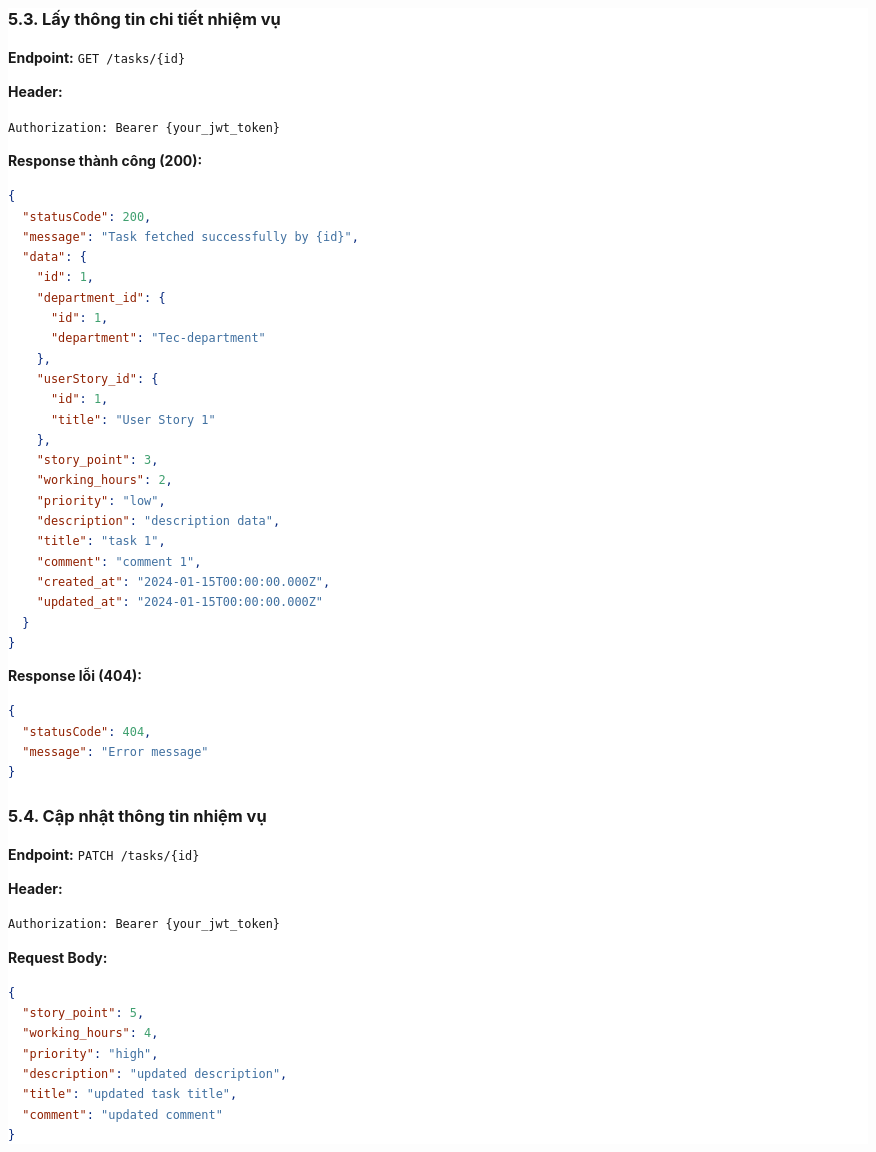 ### 5.3. Lấy thông tin chi tiết nhiệm vụ

**Endpoint:** `GET /tasks/{id}`

**Header:**
```
Authorization: Bearer {your_jwt_token}
```

**Response thành công (200):**
```json
{
  "statusCode": 200,
  "message": "Task fetched successfully by {id}",
  "data": {
    "id": 1,
    "department_id": {
      "id": 1,
      "department": "Tec-department"
    },
    "userStory_id": {
      "id": 1,
      "title": "User Story 1"
    },
    "story_point": 3,
    "working_hours": 2,
    "priority": "low",
    "description": "description data",
    "title": "task 1",
    "comment": "comment 1",
    "created_at": "2024-01-15T00:00:00.000Z",
    "updated_at": "2024-01-15T00:00:00.000Z"
  }
}
```

**Response lỗi (404):**
```json
{
  "statusCode": 404,
  "message": "Error message"
}
```

### 5.4. Cập nhật thông tin nhiệm vụ

**Endpoint:** `PATCH /tasks/{id}`

**Header:**
```
Authorization: Bearer {your_jwt_token}
```

**Request Body:**
```json
{
  "story_point": 5,
  "working_hours": 4,
  "priority": "high",
  "description": "updated description",
  "title": "updated task title",
  "comment": "updated comment"
}
```
